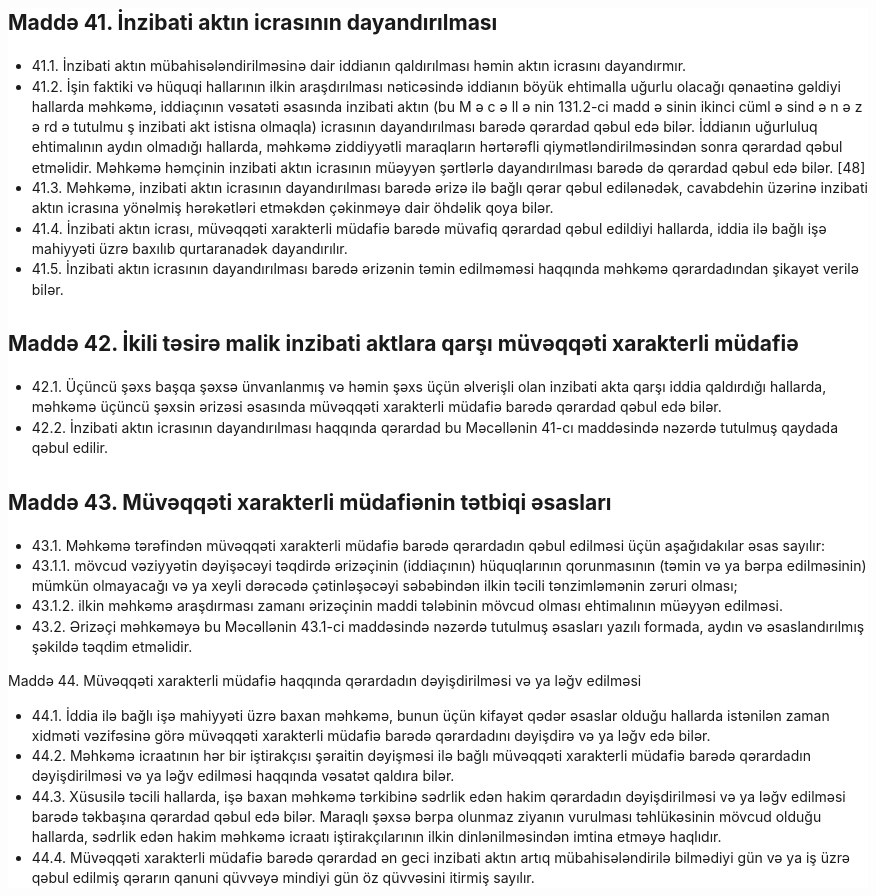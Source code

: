 ## Maddə 41. İnzibati aktın icrasının dayandırılması

- 41.1.  İnzibati  aktın  mübahisələndirilməsinə  dair  iddianın  qaldırılması  həmin  aktın icrasını dayandırmır.
- 41.2. İşin faktiki və hüquqi hallarının ilkin araşdırılması nəticəsində iddianın böyük ehtimalla uğurlu olacağı qənaətinə gəldiyi hallarda məhkəmə, iddiaçının vəsatəti əsasında inzibati aktın (bu  M ə c ə ll ə nin  131.2-ci  madd ə sinin  ikinci  cüml ə sind ə n ə z ə rd ə tutulmu ş inzibati  akt  istisna olmaqla) icrasının  dayandırılması  barədə  qərardad  qəbul  edə  bilər.  İddianın  uğurluluq ehtimalının aydın olmadığı hallarda, məhkəmə ziddiyyətli maraqların hərtərəfli qiymətləndirilməsindən  sonra  qərardad  qəbul  etməlidir.  Məhkəmə  həmçinin  inzibati  aktın icrasının müəyyən şərtlərlə dayandırılması barədə də qərardad qəbul edə bilər. [48]
- 41.3.  Məhkəmə,  inzibati  aktın  icrasının  dayandırılması  barədə  ərizə  ilə  bağlı  qərar qəbul edilənədək, cavabdehin üzərinə inzibati aktın icrasına yönəlmiş hərəkətləri etməkdən çəkinməyə dair öhdəlik qoya bilər.
- 41.4. İnzibati aktın icrası, müvəqqəti xarakterli müdafiə barədə müvafiq qərardad qəbul edildiyi hallarda, iddia ilə bağlı işə mahiyyəti üzrə baxılıb qurtaranadək dayandırılır.
- 41.5. İnzibati aktın icrasının dayandırılması barədə ərizənin təmin edilməməsi haqqında məhkəmə qərardadından şikayət verilə bilər.

## Maddə 42. İkili təsirə malik inzibati aktlara qarşı müvəqqəti xarakterli müdafiə

- 42.1. Üçüncü şəxs başqa şəxsə ünvanlanmış və həmin şəxs üçün əlverişli olan inzibati akta  qarşı  iddia  qaldırdığı  hallarda,  məhkəmə  üçüncü  şəxsin  ərizəsi  əsasında  müvəqqəti xarakterli müdafiə barədə qərardad qəbul edə bilər.
- 42.2.  İnzibati  aktın  icrasının  dayandırılması  haqqında  qərardad  bu  Məcəllənin  41-cı maddəsində nəzərdə tutulmuş qaydada qəbul edilir.

## Maddə 43. Müvəqqəti xarakterli müdafiənin tətbiqi əsasları

- 43.1. Məhkəmə tərəfindən müvəqqəti xarakterli müdafiə barədə qərardadın qəbul edilməsi üçün aşağıdakılar əsas sayılır:
- 43.1.1.  mövcud  vəziyyətin  dəyişəcəyi  təqdirdə  ərizəçinin  (iddiaçının)  hüquqlarının qorunmasının  (təmin  və  ya  bərpa  edilməsinin)  mümkün  olmayacağı  və  ya  xeyli  dərəcədə çətinləşəcəyi səbəbindən ilkin təcili tənzimləmənin zəruri olması;
- 43.1.2.  ilkin  məhkəmə  araşdırması  zamanı  ərizəçinin  maddi  tələbinin  mövcud  olması ehtimalının müəyyən edilməsi.
- 43.2.  Ərizəçi  məhkəməyə  bu  Məcəllənin  43.1-ci  maddəsində  nəzərdə  tutulmuş  əsasları yazılı formada, aydın və əsaslandırılmış şəkildə təqdim etməlidir.

Maddə  44. Müvəqqəti  xarakterli  müdafiə  haqqında  qərardadın  dəyişdirilməsi  və  ya  ləğv edilməsi

- 44.1.  İddia  ilə  bağlı  işə  mahiyyəti  üzrə  baxan  məhkəmə,  bunun  üçün  kifayət  qədər əsaslar  olduğu  hallarda  istənilən  zaman  xidməti  vəzifəsinə  görə  müvəqqəti  xarakterli müdafiə barədə qərardadını dəyişdirə və ya ləğv edə bilər.
- 44.2.  Məhkəmə  icraatının  hər  bir  iştirakçısı  şəraitin  dəyişməsi  ilə  bağlı  müvəqqəti xarakterli  müdafiə  barədə  qərardadın  dəyişdirilməsi  və  ya  ləğv  edilməsi  haqqında  vəsatət qaldıra bilər.
- 44.3.  Xüsusilə  təcili  hallarda,  işə  baxan  məhkəmə  tərkibinə  sədrlik  edən  hakim qərardadın dəyişdirilməsi və ya ləğv edilməsi barədə təkbaşına qərardad qəbul edə bilər. Maraqlı şəxsə bərpa olunmaz ziyanın vurulması təhlükəsinin mövcud olduğu hallarda, sədrlik edən hakim məhkəmə icraatı iştirakçılarının ilkin dinlənilməsindən imtina etməyə haqlıdır.
- 44.4.  Müvəqqəti  xarakterli  müdafiə  barədə  qərardad  ən  geci  inzibati  aktın  artıq mübahisələndirilə bilmədiyi gün və ya iş üzrə qəbul edilmiş qərarın qanuni qüvvəyə mindiyi gün öz qüvvəsini itirmiş sayılır.
